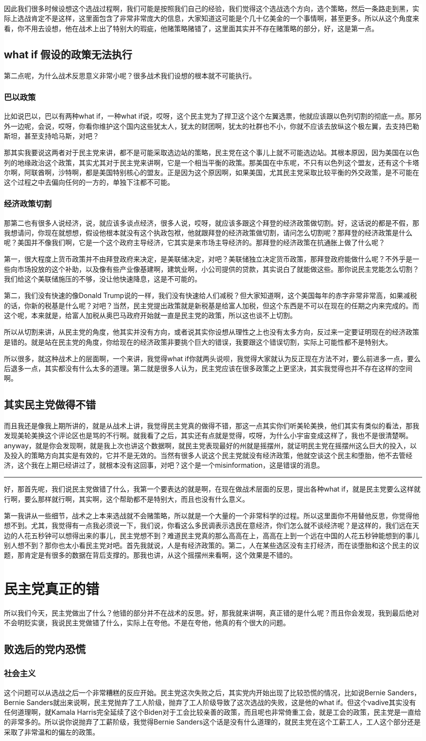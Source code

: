 因此我们很多时候设想这个选战过程啊，我们可能是按照我们自己的经验，我们觉得这个选战选个方向，选个策略，然后一条路走到黑，实际上选战肯定不是这样，这里面包含了非常非常庞大的信息，大家知道这可能是个几十亿美金的一个事情啊，甚至更多。所以从这个角度来看，你不用去设想，他在战术上出了特别大的瑕疵，他赌策略赌错了，这里面其实并不存在赌策略的部分，好，这是第一点。

## what if 假设的政策无法执行
第二点呢，为什么战术反思意义非常小呢？很多战术我们设想的根本就不可能执行。

### 巴以政策
比如说巴以，巴以有两种what if，一种what if说，哎呀，这个民主党为了捍卫这个这个左翼选票，他就应该跟以色列切割的彻底一点。那另外一边呢，会说，哎呀，你看你维护这个国内这些犹太人，犹太的财团啊，犹太的社群也不小，你就不应该去放纵这个极左翼，去支持巴勒斯坦，甚至支持哈马斯，对吧？

那其实我要说这两者对于民主党来讲，都不是可能采取选边站的策略，民主党在这个事儿上就不可能选边站。其根本原因，因为美国在以色列的地缘政治这个政策，其实尤其对于民主党来讲啊，它是一个相当平衡的政策。那美国在中东呢，不只有以色列这个盟友，还有这个卡塔尔啊，阿联酋啊，沙特啊，都是美国特别核心的盟友。正是因为这个原因啊，如果美国，尤其民主党采取比较平衡的外交政策，是不可能在这个过程之中去偏向任何的一方的，单独下注都不可能。

### 经济政策切割
那第二也有很多人说经济，说，就应该多谈点经济，很多人说，哎呀，就应该多跟这个拜登的经济政策做切割。好，这话说的都是不假，那我想请问，你现在就想想，假设他根本就没有这个执政包袱，他就跟拜登的经济政策做切割，请问怎么切割呢？那拜登的经济政策是什么呢？美国并不像我们啊，它是一个这个政府主导经济，它其实是来市场主导经济的。那拜登的经济政策在抗通胀上做了什么呢？

第一，很大程度上货币政策并不由拜登政府来决定，是美联储决定，对吧？美联储独立决定货币政策，那拜登政府能做什么呢？不外乎是一些向市场投放的这个补助，以及像有些产业像基建啊，建筑业啊，小公司提供的贷款，其实说白了就能做这些。那你说民主党能怎么切割？我们给这个美联储施压的不够，没让他快速降息，这是不可能的。

第二，我们没有快速的像Donald Trump说的一样，我们没有快速给人们减税？但大家知道啊，这个美国每年的赤字非常非常高，如果减税的话，你新的税基是什么呢？对吧？当然，民主党提出政策就是新税基是给富人加税，但这个东西是不可以在现在的任期之内来完成的。而这个呢，本来就是，给富人加税从奥巴马政府开始就一直是民主党的政策，所以这也谈不上切割。

所以从切割来讲，从民主党的角度，他其实并没有方向，或者说其实你设想从理性之上也没有太多方向，反过来一定要证明现在的经济政策是错的。就是站在民主党的角度，你给现在的经济政策非要挑个巨大的错误，我要跟这个错误切割，实际上可能性都不是特别大。

所以很多，就这种战术上的层面啊，一个来讲，我觉得what if你就两头说呗，我觉得大家就认为反正现在方法不对，要么前进多一点，要么后退多一点，其实都没有什么太多的道理。第二就是很多人认为，民主党应该在很多政策之上更坚决，其实我觉得也并不存在这样的空间啊。

## 其实民主党做得不错
而且我还是像我上期所讲的，就是从战术上讲，我觉得民主党真的做得不错，那这一点其实你们听美轮美换，他们其实有类似的看法，那我发现美轮美换这个评论区也是骂的不行啊。就我看了之后，其实还有点就是觉得，哎呀，为什么小宇宙变成这样了，我也不是很清楚啊。anyway，就是你会发现啊，就是我上次也讲这个数据啊，就民主党表现最好的州就是摇摆州，就证明民主党在摇摆州这么巨大的投入，以及投入的策略方向其实是有效的，它并不是无效的。当然有很多人说这个民主党就没有经济政策，他就空谈这个民主和堕胎，他不去管经济，这个我在上期已经讲过了，就根本没有这回事，对吧？这个是一个misinformation，这是错误的消息。

---
好，那首先呢，我们说民主党做错了什么，我第一个要表达的就是啊，在现在做战术层面的反思，提出各种what if，就是民主党要么这样就行啊，要么那样就行啊，其实啊，这个帮助都不是特别大，而且也没有什么意义。

第一我讲从一些细节，战术之上本来选战就不会赌策略，所以就是一个大量的一个非常科学的过程。所以这里面你不用替他反思，你觉得他想不到。尤其，我觉得有一点我必须说一下，我们说，你看这么多民调表示选民在意经济，你们怎么就不谈经济呢？是这样的，我们远在天边的人花五秒钟可以想得出来的事儿，民主党想不到？难道民主党真的那么高高在上，高高在上到一个远在中国的人花五秒钟能想到的事儿别人想不到？那你也太小看民主党对吧。首先我就说，人是有经济政策的。第二，人在某些选区没有主打经济，而在谈堕胎和这个民主的议题，那肯定是有很多的数据在背后支撑的。那我也讲，从这个摇摆州来看啊，这个效果是不错的。

# 民主党真正的错
所以我们今天，民主党做出了什么？他错的部分并不在战术的反思。好，那我就来讲啊，真正错的是什么呢？而且你会发现，我到最后绝对不会明贬实褒，我说民主党做错了什么，实际上在夸他。不是在夸他，他真的有个很大的问题。

## 败选后的党内恐慌
### 社会主义
这个问题可以从选战之后一个非常糟糕的反应开始。民主党这次失败之后，其实党内开始出现了比较恐慌的情况，比如说Bernie Sanders，Bernie Sanders就出来说啊，民主党抛弃了工人阶级，抛弃了工人阶级导致了这次选战的失败，这是他的what if。但这个vadive其实没有任何道理啊，就Kamala Harris完全延续了这个Biden对于工会比较亲善的政策，而且呢也非常倚重工会，就是工会的政策，民主党是一直给的非常多的。所以说你说抛弃了工薪阶级，我觉得Bernie Sanders这个话是没有什么道理的，就民主党在这个工薪工人，工人这个部分还是采取了非常温和的偏左的政策。
